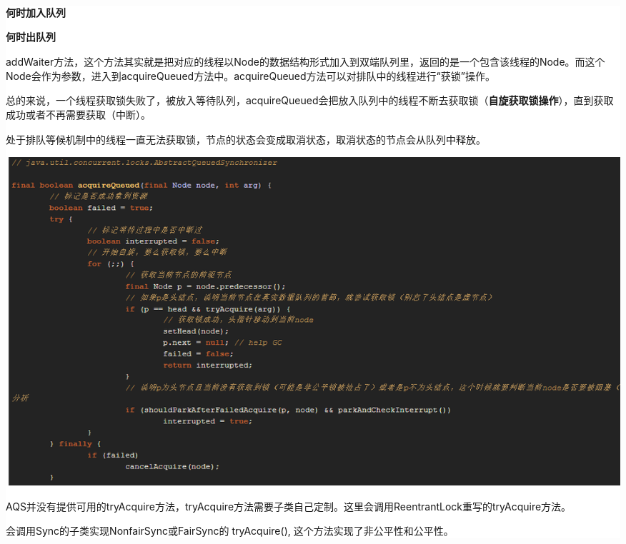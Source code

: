 

**何时加入队列**

**何时出队列**

addWaiter方法，这个方法其实就是把对应的线程以Node的数据结构形式加入到双端队列里，返回的是一个包含该线程的Node。而这个Node会作为参数，进入到acquireQueued方法中。acquireQueued方法可以对排队中的线程进行“获锁”操作。

总的来说，一个线程获取锁失败了，被放入等待队列，acquireQueued会把放入队列中的线程不断去获取锁（**自旋获取锁操作**），直到获取成功或者不再需要获取（中断）。

处于排队等候机制中的线程一直无法获取锁，节点的状态会变成取消状态，取消状态的节点会从队列中释放。

![image-20220407113655329](java并发面经/image-20220407113655329.png)



AQS并没有提供可用的tryAcquire方法，tryAcquire方法需要子类自己定制。这里会调用ReentrantLock重写的tryAcquire方法。

会调用Sync的子类实现NonfairSync或FairSync的 tryAcquire(), 这个方法实现了非公平性和公平性。
